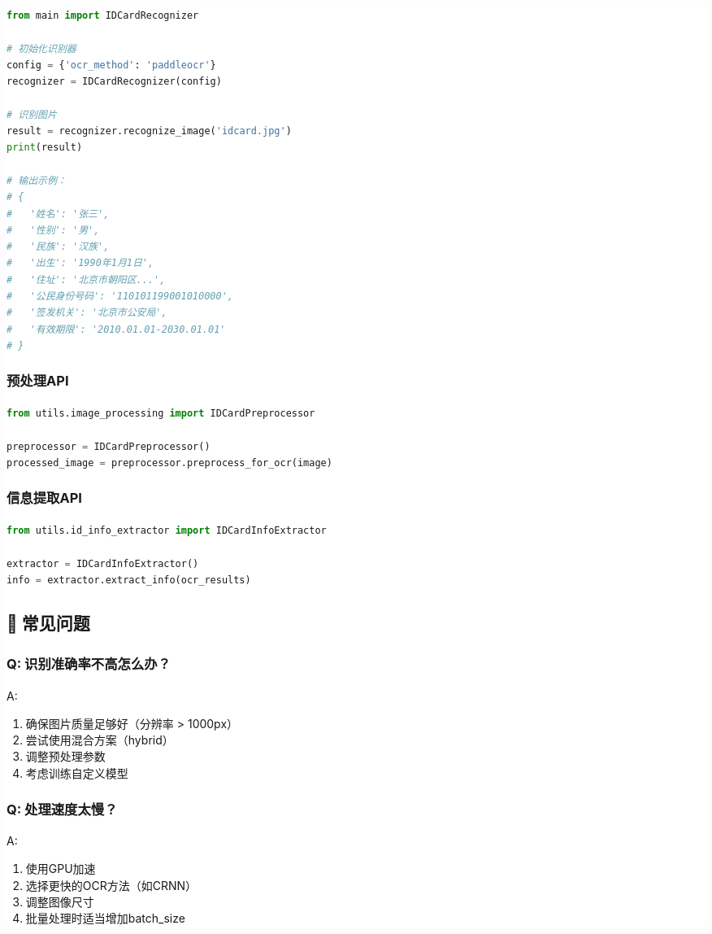```python
from main import IDCardRecognizer

# 初始化识别器
config = {'ocr_method': 'paddleocr'}
recognizer = IDCardRecognizer(config)

# 识别图片
result = recognizer.recognize_image('idcard.jpg')
print(result)

# 输出示例：
# {
#   '姓名': '张三',
#   '性别': '男',
#   '民族': '汉族',
#   '出生': '1990年1月1日',
#   '住址': '北京市朝阳区...',
#   '公民身份号码': '110101199001010000',
#   '签发机关': '北京市公安局',
#   '有效期限': '2010.01.01-2030.01.01'
# }
```

### 预处理API

```python
from utils.image_processing import IDCardPreprocessor

preprocessor = IDCardPreprocessor()
processed_image = preprocessor.preprocess_for_ocr(image)
```

### 信息提取API

```python
from utils.id_info_extractor import IDCardInfoExtractor

extractor = IDCardInfoExtractor()
info = extractor.extract_info(ocr_results)
```

## 🔧 常见问题

### Q: 识别准确率不高怎么办？
A: 
1. 确保图片质量足够好（分辨率 > 1000px）
2. 尝试使用混合方案（hybrid）
3. 调整预处理参数
4. 考虑训练自定义模型

### Q: 处理速度太慢？
A: 
1. 使用GPU加速
2. 选择更快的OCR方法（如CRNN）
3. 调整图像尺寸
4. 批量处理时适当增加batch_size
